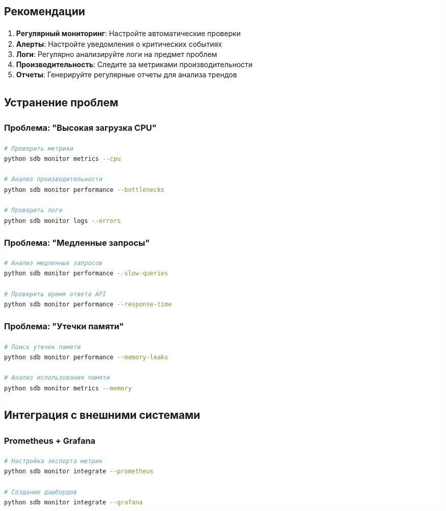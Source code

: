 ## Рекомендации

1. **Регулярный мониторинг**: Настройте автоматические проверки
2. **Алерты**: Настройте уведомления о критических событиях
3. **Логи**: Регулярно анализируйте логи на предмет проблем
4. **Производительность**: Следите за метриками производительности
5. **Отчеты**: Генерируйте регулярные отчеты для анализа трендов

## Устранение проблем

### Проблема: "Высокая загрузка CPU"
```bash
# Проверить метрики
python sdb monitor metrics --cpu

# Анализ производительности
python sdb monitor performance --bottlenecks

# Проверить логи
python sdb monitor logs --errors
```

### Проблема: "Медленные запросы"
```bash
# Анализ медленных запросов
python sdb monitor performance --slow-queries

# Проверить время ответа API
python sdb monitor performance --response-time
```

### Проблема: "Утечки памяти"
```bash
# Поиск утечек памяти
python sdb monitor performance --memory-leaks

# Анализ использования памяти
python sdb monitor metrics --memory
```

## Интеграция с внешними системами

### Prometheus + Grafana
```bash
# Настройка экспорта метрик
python sdb monitor integrate --prometheus

# Создание дашбордов
python sdb monitor integrate --grafana
```
